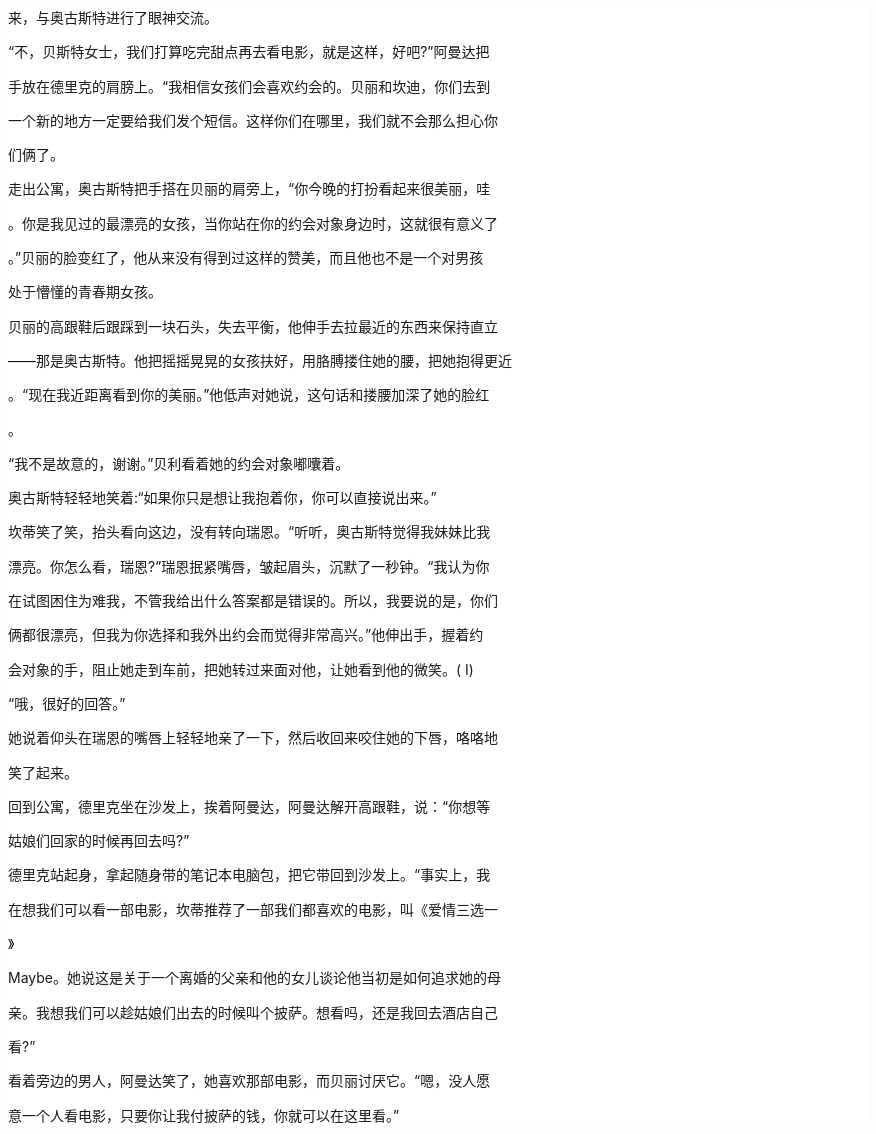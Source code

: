 来，与奥古斯特进行了眼神交流。

“不，贝斯特女士，我们打算吃完甜点再去看电影，就是这样，好吧?”阿曼达把

手放在德里克的肩膀上。“我相信女孩们会喜欢约会的。贝丽和坎迪，你们去到

一个新的地方一定要给我们发个短信。这样你们在哪里，我们就不会那么担心你

们俩了。

走出公寓，奥古斯特把手搭在贝丽的肩旁上，“你今晚的打扮看起来很美丽，哇

。你是我见过的最漂亮的女孩，当你站在你的约会对象身边时，这就很有意义了

。”贝丽的脸变红了，他从来没有得到过这样的赞美，而且他也不是一个对男孩

处于懵懂的青春期女孩。

贝丽的高跟鞋后跟踩到一块石头，失去平衡，他伸手去拉最近的东西来保持直立

——那是奥古斯特。他把摇摇晃晃的女孩扶好，用胳膊搂住她的腰，把她抱得更近

。“现在我近距离看到你的美丽。”他低声对她说，这句话和搂腰加深了她的脸红

。

“我不是故意的，谢谢。”贝利看着她的约会对象嘟囔着。

奥古斯特轻轻地笑着:“如果你只是想让我抱着你，你可以直接说出来。”

坎蒂笑了笑，抬头看向这边，没有转向瑞恩。“听听，奥古斯特觉得我妹妹比我

漂亮。你怎么看，瑞恩?”瑞恩抿紧嘴唇，皱起眉头，沉默了一秒钟。“我认为你

在试图困住为难我，不管我给出什么答案都是错误的。所以，我要说的是，你们

俩都很漂亮，但我为你选择和我外出约会而觉得非常高兴。”他伸出手，握着约

会对象的手，阻止她走到车前，把她转过来面对他，让她看到他的微笑。( I)

“哦，很好的回答。”

她说着仰头在瑞恩的嘴唇上轻轻地亲了一下，然后收回来咬住她的下唇，咯咯地

笑了起来。

回到公寓，德里克坐在沙发上，挨着阿曼达，阿曼达解开高跟鞋，说：“你想等

姑娘们回家的时候再回去吗?”

德里克站起身，拿起随身带的笔记本电脑包，把它带回到沙发上。“事实上，我

在想我们可以看一部电影，坎蒂推荐了一部我们都喜欢的电影，叫《爱情三选一

》

Maybe。她说这是关于一个离婚的父亲和他的女儿谈论他当初是如何追求她的母

亲。我想我们可以趁姑娘们出去的时候叫个披萨。想看吗，还是我回去酒店自己

看?”

看着旁边的男人，阿曼达笑了，她喜欢那部电影，而贝丽讨厌它。“嗯，没人愿

意一个人看电影，只要你让我付披萨的钱，你就可以在这里看。”
